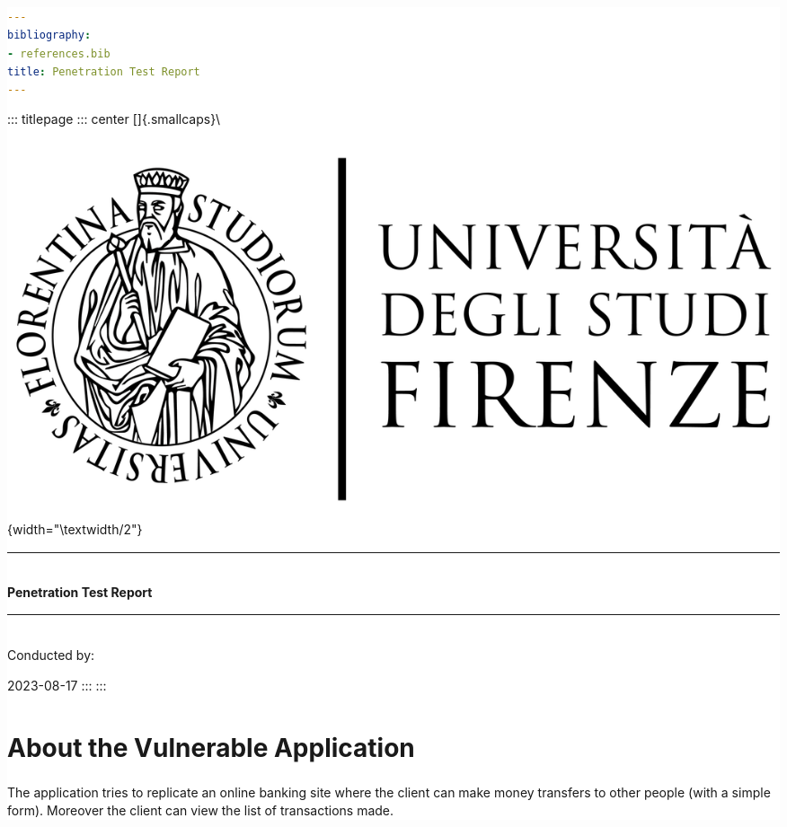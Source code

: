 ```yaml
---
bibliography:
- references.bib
title: Penetration Test Report
---
```


::: titlepage
::: center
[]{.smallcaps}\

![image](images/general/logo.png){width="\\textwidth/2"}

------------------------------------------------------------------------

\
**Penetration Test Report**

------------------------------------------------------------------------

\
Conducted by:

2023-08-17
:::
:::

# About the Vulnerable Application

The application tries to replicate an online banking site where the
client can make money transfers to other people (with a simple form).
Moreover the client can view the list of transactions made.
